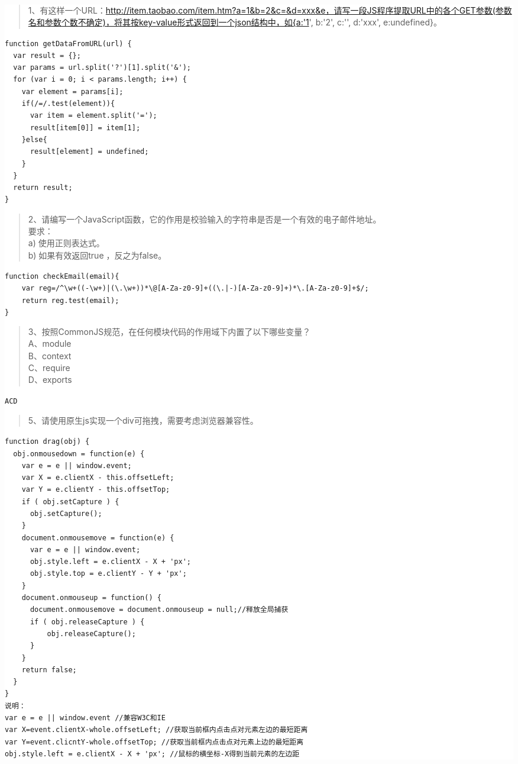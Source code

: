 > 1、有这样一个URL：http://item.taobao.com/item.htm?a=1&b=2&c=&d=xxx&e，请写一段JS程序提取URL中的各个GET参数(参数名和参数个数不确定)，将其按key-value形式返回到一个json结构中，如{a:'1', b:'2', c:'', d:'xxx', e:undefined}。
```JS
function getDataFromURL(url) {
  var result = {};
  var params = url.split('?')[1].split('&');
  for (var i = 0; i < params.length; i++) {
    var element = params[i];
    if(/=/.test(element)){
      var item = element.split('=');
      result[item[0]] = item[1];
    }else{
      result[element] = undefined;
    }
  }
  return result;
}
```   
> 2、请编写一个JavaScript函数，它的作用是校验输入的字符串是否是一个有效的电子邮件地址。   
要求：    
a)   使用正则表达式。    
b)   如果有效返回true ，反之为false。   
```JS
function checkEmail(email){  
    var reg=/^\w+((-\w+)|(\.\w+))*\@[A-Za-z0-9]+((\.|-)[A-Za-z0-9]+)*\.[A-Za-z0-9]+$/;  
    return reg.test(email);  
}  
```
> 3、按照CommonJS规范，在任何模块代码的作用域下内置了以下哪些变量？   
A、module  
B、context  
C、require  
D、exports   
```
ACD
```
> 5、请使用原生js实现一个div可拖拽，需要考虑浏览器兼容性。  
```JS 
function drag(obj) {  
  obj.onmousedown = function(e) {  
    var e = e || window.event;  
    var X = e.clientX - this.offsetLeft;  
    var Y = e.clientY - this.offsetTop;  
    if ( obj.setCapture ) {  
      obj.setCapture();  
    }  
    document.onmousemove = function(e) {  
      var e = e || window.event;  
      obj.style.left = e.clientX - X + 'px';  
      obj.style.top = e.clientY - Y + 'px';  
    }  
    document.onmouseup = function() {  
      document.onmousemove = document.onmouseup = null;//释放全局捕获   
      if ( obj.releaseCapture ) {  
          obj.releaseCapture();  
      }  
    }  
    return false;  
  }  
}  
说明：
var e = e || window.event //兼容W3C和IE
var X=event.clientX-whole.offsetLeft; //获取当前框内点击点对元素左边的最短距离
var Y=event.clicntY-whole.offsetTop; //获取当前框内点击点对元素上边的最短距离 
obj.style.left = e.clientX - X + 'px'; //鼠标的横坐标-X得到当前元素的左边距
```